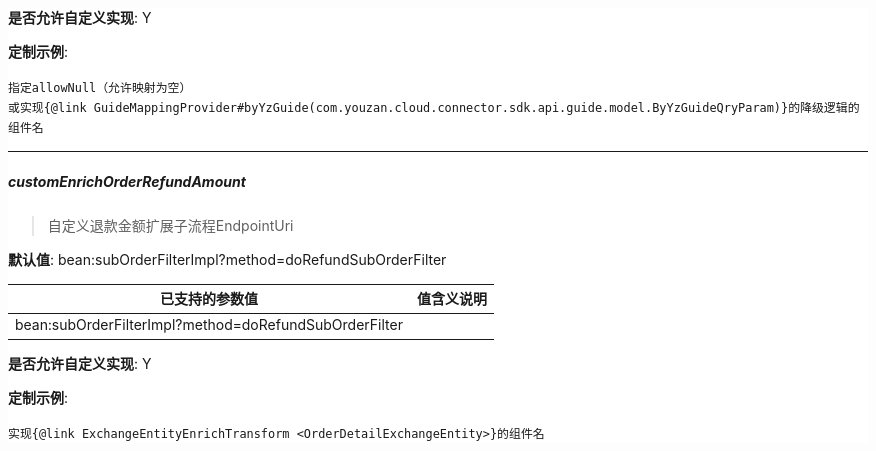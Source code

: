 **是否允许自定义实现**: Y


**定制示例**:
```
指定allowNull（允许映射为空）
或实现{@link GuideMappingProvider#byYzGuide(com.youzan.cloud.connector.sdk.api.guide.model.ByYzGuideQryParam)}的降级逻辑的组件名
```
---
##### customEnrichOrderRefundAmount
> 自定义退款金额扩展子流程EndpointUri

**默认值**: bean:subOrderFilterImpl?method=doRefundSubOrderFilter

已支持的参数值 | 值含义说明
---|---
bean:subOrderFilterImpl?method=doRefundSubOrderFilter | 

**是否允许自定义实现**: Y


**定制示例**:
```
实现{@link ExchangeEntityEnrichTransform <OrderDetailExchangeEntity>}的组件名
```

